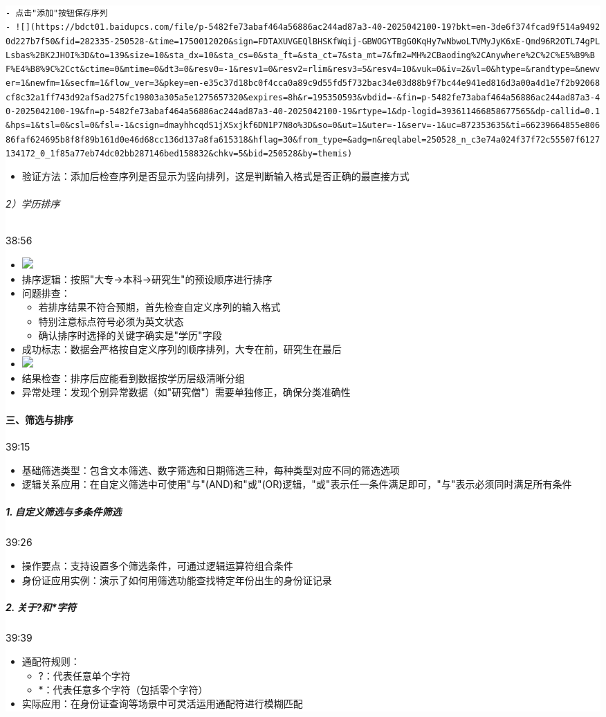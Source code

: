     - 点击"添加"按钮保存序列
    - ![](https://bdct01.baidupcs.com/file/p-5482fe73abaf464a56886ac244ad87a3-40-2025042100-19?bkt=en-3de6f374fcad9f514a94920d227b7f50&fid=282335-250528-&time=1750012020&sign=FDTAXUVGEQlBHSKfWqij-GBWOGYTBgG0KqHy7wNbwoLTVMyJyK6xE-Qmd96R2OTL74gPLLsbas%2BK2JHOI%3D&to=139&size=10&sta_dx=10&sta_cs=0&sta_ft=&sta_ct=7&sta_mt=7&fm2=MH%2CBaoding%2CAnywhere%2C%2C%E5%B9%BF%E4%B8%9C%2Cct&ctime=0&mtime=0&dt3=0&resv0=-1&resv1=0&resv2=rlim&resv3=5&resv4=10&vuk=0&iv=2&vl=0&htype=&randtype=&newver=1&newfm=1&secfm=1&flow_ver=3&pkey=en-e35c37d18bc0f4cca0a89c9d55fd5f732bac34e03d88b9f7bc44e941ed816d3a00a4d1e7f2b92068cf8c32a1ff743d92af5ad275fc19803a305a5e1275657320&expires=8h&r=195350593&vbdid=-&fin=p-5482fe73abaf464a56886ac244ad87a3-40-2025042100-19&fn=p-5482fe73abaf464a56886ac244ad87a3-40-2025042100-19&rtype=1&dp-logid=393611466858677565&dp-callid=0.1&hps=1&tsl=0&csl=0&fsl=-1&csign=dmayhhcqdS1jXSxjkf6DN1P7N8o%3D&so=0&ut=1&uter=-1&serv=-1&uc=872353635&ti=66239664855e80686faf624695b8f8f89b161d0e46d68cc136d137a8fa615318&hflag=30&from_type=&adg=n&reqlabel=250528_n_c3e74a024f37f72c55507f6127134172_0_1f85a77eb74dc02bb287146bed158832&chkv=5&bid=250528&by=themis)
- 验证方法：添加后检查序列是否显示为竖向排列，这是判断输入格式是否正确的最直接方式
###### 2）学历排序
38:56
- ![](https://bdct01.baidupcs.com/file/p-5482fe73abaf464a56886ac244ad87a3-40-2025042100-20?bkt=en-3de6f374fcad9f514a94920d227b7f50&fid=282335-250528-&time=1750012020&sign=FDTAXUVGEQlBHSKfWqij-GBWOGYTBgG0KqHy7wNbwoLTVMyJyK6xE-iS0wGxI4ALM%2BCQBGQlWVLit1Phs%3D&to=139&size=10&sta_dx=10&sta_cs=0&sta_ft=&sta_ct=7&sta_mt=7&fm2=MH%2CBaoding%2CAnywhere%2C%2C%E5%B9%BF%E4%B8%9C%2Cct&ctime=0&mtime=0&dt3=0&resv0=-1&resv1=0&resv2=rlim&resv3=5&resv4=10&vuk=0&iv=2&vl=0&htype=&randtype=&newver=1&newfm=1&secfm=1&flow_ver=3&pkey=en-8074dd4ed7ca79b15db91d9ebd8c02380aff6cfa050dfde6a79cdefe64259825861226354c4bd0e95d4ede6ca1434ebf87201a07983b9cc9305a5e1275657320&expires=8h&r=914398754&vbdid=-&fin=p-5482fe73abaf464a56886ac244ad87a3-40-2025042100-20&fn=p-5482fe73abaf464a56886ac244ad87a3-40-2025042100-20&rtype=1&dp-logid=393611466858677565&dp-callid=0.1&hps=1&tsl=0&csl=0&fsl=-1&csign=dmayhhcqdS1jXSxjkf6DN1P7N8o%3D&so=0&ut=1&uter=-1&serv=-1&uc=872353635&ti=b3434a369726e9249598d5fd593929899b161d0e46d68cc136d137a8fa615318&hflag=30&from_type=&adg=n&reqlabel=250528_n_c3e74a024f37f72c55507f6127134172_0_1f85a77eb74dc02bb287146bed158832&chkv=5&bid=250528&by=themis)
- 排序逻辑：按照"大专→本科→研究生"的预设顺序进行排序
- 问题排查：
    - 若排序结果不符合预期，首先检查自定义序列的输入格式
    - 特别注意标点符号必须为英文状态
    - 确认排序时选择的关键字确实是"学历"字段
- 成功标志：数据会严格按自定义序列的顺序排列，大专在前，研究生在最后
- ![](https://bdct01.baidupcs.com/file/p-5482fe73abaf464a56886ac244ad87a3-40-2025042100-21?bkt=en-3de6f374fcad9f514a94920d227b7f50&fid=282335-250528-&time=1750012020&sign=FDTAXUVGEQlBHSKfWqij-GBWOGYTBgG0KqHy7wNbwoLTVMyJyK6xE-h7KJ%2BkIipG72%2BjckcAJ5EPdZ5qc%3D&to=139&size=10&sta_dx=10&sta_cs=0&sta_ft=&sta_ct=7&sta_mt=7&fm2=MH%2CBaoding%2CAnywhere%2C%2C%E5%B9%BF%E4%B8%9C%2Cct&ctime=0&mtime=0&dt3=0&resv0=-1&resv1=0&resv2=rlim&resv3=5&resv4=10&vuk=0&iv=2&vl=0&htype=&randtype=&newver=1&newfm=1&secfm=1&flow_ver=3&pkey=en-5c9d9e58fabbba480e031b1b1c09b7fc6654fbadd7dbae29325da57ec71798843990a10164535dbb1558f8b7a9e16f2e641cb2cb936725a4305a5e1275657320&expires=8h&r=295420764&vbdid=-&fin=p-5482fe73abaf464a56886ac244ad87a3-40-2025042100-21&fn=p-5482fe73abaf464a56886ac244ad87a3-40-2025042100-21&rtype=1&dp-logid=393611466858677565&dp-callid=0.1&hps=1&tsl=0&csl=0&fsl=-1&csign=dmayhhcqdS1jXSxjkf6DN1P7N8o%3D&so=0&ut=1&uter=-1&serv=-1&uc=872353635&ti=66239664855e8068c32f23017ea016b09b161d0e46d68cc136d137a8fa615318&hflag=30&from_type=&adg=n&reqlabel=250528_n_c3e74a024f37f72c55507f6127134172_0_1f85a77eb74dc02bb287146bed158832&chkv=5&bid=250528&by=themis)
- 结果检查：排序后应能看到数据按学历层级清晰分组
- 异常处理：发现个别异常数据（如"研究僧"）需要单独修正，确保分类准确性
#### 三、筛选与排序
39:15
- 基础筛选类型：包含文本筛选、数字筛选和日期筛选三种，每种类型对应不同的筛选选项
- 逻辑关系应用：在自定义筛选中可使用"与"(AND)和"或"(OR)逻辑，"或"表示任一条件满足即可，"与"表示必须同时满足所有条件
##### 1. 自定义筛选与多条件筛选
39:26
- 操作要点：支持设置多个筛选条件，可通过逻辑运算符组合条件
- 身份证应用实例：演示了如何用筛选功能查找特定年份出生的身份证记录
##### 2. 关于?和*字符
39:39
- 通配符规则：
    - ?：代表任意单个字符
    - *：代表任意多个字符（包括零个字符）
- 实际应用：在身份证查询等场景中可灵活运用通配符进行模糊匹配